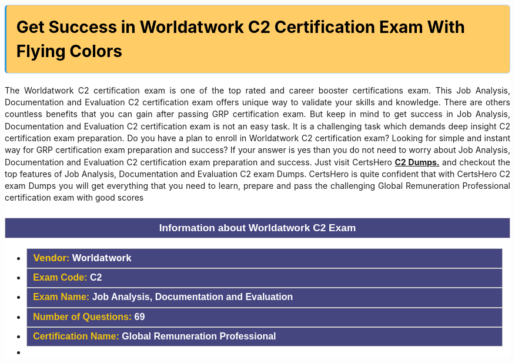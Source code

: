<h1><strong><span style="display:block; color:#000000; background:#ffcc66; border: 0.5px solid #AED6F1 ; border-left: 3px solid #3498DB; padding: .6em; border-radius: 6px;">Get Success in Worldatwork C2 Certification Exam With Flying Colors</span></strong></h1>

<p style="text-align: justify;">The Worldatwork C2 certification exam is one of the top rated and career booster certifications exam. This Job Analysis, Documentation and Evaluation C2 certification exam offers unique way to validate your skills and knowledge. There are others countless benefits that you can gain after passing GRP certification exam. But keep in mind to get success in Job Analysis, Documentation and Evaluation C2 certification exam is not an easy task. It is a challenging task which demands deep insight C2 certification exam preparation. Do you have a plan to enroll in Worldatwork C2 certification exam? Looking for simple and instant way for GRP certification exam preparation and success? If your answer is yes than you do not need to worry about Job Analysis, Documentation and Evaluation C2 certification exam preparation and success. Just visit CertsHero <a href="https://www.certshero.com/worldatwork/c2"><strong>C2 Dumps.</strong></a> and checkout the top features of Job Analysis, Documentation and Evaluation C2 exam Dumps. CertsHero is quite confident that with CertsHero C2 exam Dumps you will get everything that you need to learn, prepare and pass the challenging Global Remuneration Professional certification exam with good scores</p>

<h3 style="background: #454580; border: 1px solid rgb(204, 204, 204); padding: 5px 10px; text-align: center;"><span style="color:#ffffff;"><span style="font-size:11pt"><span style="line-height:normal"><span style="font-family:Calibri,sans-serif"><b><span style="font-size:13.0pt"><span cambria="">Information about Worldatwork C2 Exam</span></span></b></span></span></span></span></h3>

<ul>
	<li style="margin:0cm 10pt">
	<div style="background:#454580; border: 1px solid rgb(204, 204, 204); padding: 5px 10px; text-align: justify;"><span style="font-size:11pt"><span style="line-height:normal"><span style="tab-stops:list 36.0pt"><span style="font-fam ily:Calibri,sans-serif"><b><span style="font-size:12.0pt"><span new="" roman="" style="font-family:" times=""><span style="color:#f1c40f;">Vendor:</span> <span style="color:#ffffff;">Worldatwork</span></span></span></b></span></span></span></span></div>
	</li>
	<li style="margin:0cm 10pt">
	<div style="background: #454580; border: 1px solid rgb(204, 204, 204); padding: 5px 10px; text-align: justify;"><span style="font-size:11pt"><span style="line-height:normal"><span style="tab-stops:list 36.0pt"><span style="font-family:Calibri,sans-serif"><b><span style="font-size:12.0pt"><span new="" roman="" style="font-family:" times=""><span style="color:#f1c40f;">Exam Code:</span> <span style="color:#ffffff;">C2</span></span></span></b></span></span></span></span></div>
	</li>
	<li style="margin:0cm 10pt">
	<div style="background: #454580; border: 1px solid rgb(204, 204, 204); padding: 5px 10px; text-align: justify;"><span style="font-size:11pt"><span style="line-height:normal"><span style="tab-stops:list 36.0pt"><span style="font-family:Calibri,sans-serif"><b><span style="font-size:12.0pt"><span new="" roman="" style="font-family:" times=""><span style="color:#f1c40f;">Exam Name:</span> <span style="color:#ffffff;">Job Analysis, Documentation and Evaluation</span></span></span></b></span></span></span></span></div>
	</li>
	<li style="margin:0cm 10pt">
	<div style="background: #454580; border: 1px solid rgb(204, 204, 204); padding: 5px 10px;"><span style="font-size:11pt"><span style="line-height:normal"><span style="tab-stops:list 36.0pt"><span style="font-family:Calibri,sans-serif"><b><span style="font-size:12.0pt"><span new="" roman="" style="font-family:" times=""><span style="color:#f1c40f;">Number of Questions: </span><span style="color:#ffffff;">69</span></span></span></b></span></span></span></span></div>
	</li>
	<li style="margin:0cm 10pt">
	<div style="background: #454580; border: 1px solid rgb(204, 204, 204); padding: 5px 10px; text-align: justify;"><span style="font-size:11pt"><span style="line-height:normal"><span style="tab-stops:list 36.0pt"><span style="font-family:Calibri,sans-serif"><b><span style="font-size:12.0pt"><span new="" roman="" style="font-family:" times=""><span style="color:#f1c40f;">Certification Name:</span> <span style="color:#ffffff;">Global Remuneration Professional</span></span></span></b></span></span></span></span></div>
	</li>
	<li style="margin:0cm 10pt">